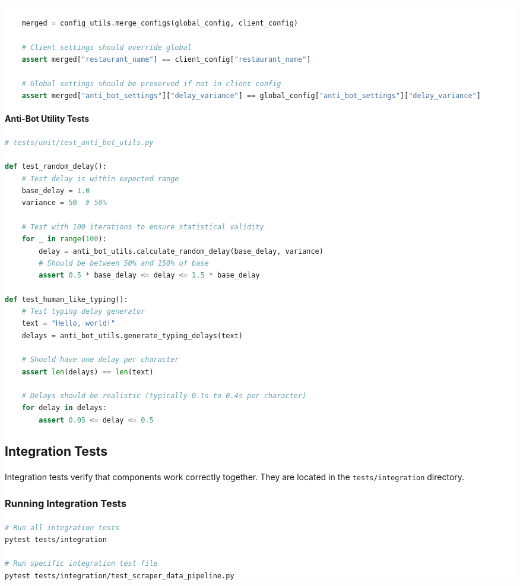 ```python
    
    merged = config_utils.merge_configs(global_config, client_config)
    
    # Client settings should override global
    assert merged["restaurant_name"] == client_config["restaurant_name"]
    
    # Global settings should be preserved if not in client config
    assert merged["anti_bot_settings"]["delay_variance"] == global_config["anti_bot_settings"]["delay_variance"]
```

#### Anti-Bot Utility Tests

```python
# tests/unit/test_anti_bot_utils.py

def test_random_delay():
    # Test delay is within expected range
    base_delay = 1.0
    variance = 50  # 50%
    
    # Test with 100 iterations to ensure statistical validity
    for _ in range(100):
        delay = anti_bot_utils.calculate_random_delay(base_delay, variance)
        # Should be between 50% and 150% of base
        assert 0.5 * base_delay <= delay <= 1.5 * base_delay

def test_human_like_typing():
    # Test typing delay generator
    text = "Hello, world!"
    delays = anti_bot_utils.generate_typing_delays(text)
    
    # Should have one delay per character
    assert len(delays) == len(text)
    
    # Delays should be realistic (typically 0.1s to 0.4s per character)
    for delay in delays:
        assert 0.05 <= delay <= 0.5
```

## Integration Tests

Integration tests verify that components work correctly together. They are located in the `tests/integration` directory.

### Running Integration Tests

```bash
# Run all integration tests
pytest tests/integration

# Run specific integration test file
pytest tests/integration/test_scraper_data_pipeline.py
```
